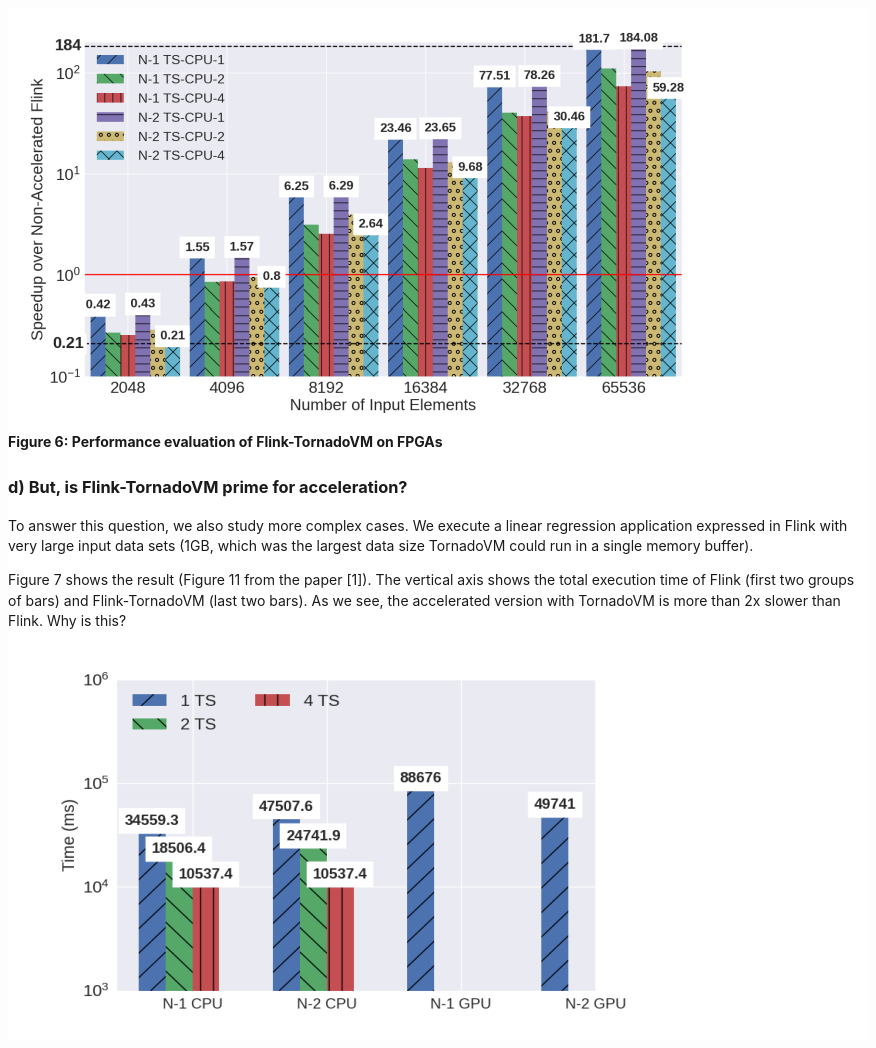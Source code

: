 ![Alt text](https://raw.githubusercontent.com/jjfumero/jjfumero.github.io/master/images/blogs/flink-tornadovm/figure6.png)

__Figure 6: Performance evaluation of Flink-TornadoVM on FPGAs__


### d) But, is Flink-TornadoVM prime for acceleration?   


To answer this question, we also study more complex cases. We execute a linear regression application expressed in Flink with very large input data sets (1GB, which was the largest data size TornadoVM could run in a single memory buffer).  

Figure 7 shows the result (Figure 11 from the paper [1]). The vertical axis shows the total execution time of Flink (first two groups of bars) and Flink-TornadoVM (last two bars). As we see, the accelerated version with TornadoVM is more than 2x slower than Flink. Why is this? 



![Alt text](https://raw.githubusercontent.com/jjfumero/jjfumero.github.io/master/images/blogs/flink-tornadovm/figure7.png)
